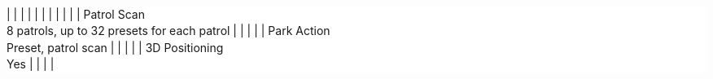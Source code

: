 |                                                                                                                                                                                                                                                                                                                                                                                                                                                                                                                                                                                                                                                                                                                                                                                                                                                                                                                                                                                                                                                                                          |  |  |  |
|                                                                                                                                                                                                                                                                                                                                                                                                                                                                                                                                                                                                                                                                                                                                                                                                                                                                                                                                                                                                                                                                                          |  |  |  |
| Patrol Scan<br>8 patrols, up to 32 presets for each patrol                                                                                                                                                                                                                                                                                                                                                                                                                                                                                                                                                                                                                                                                                                                                                                                                                                                                                                                                                                                                                               |  |  |  |
| Park Action<br>Preset, patrol scan                                                                                                                                                                                                                                                                                                                                                                                                                                                                                                                                                                                                                                                                                                                                                                                                                                                                                                                                                                                                                                                       |  |  |  |
| 3D Positioning<br>Yes                                                                                                                                                                                                                                                                                                                                                                                                                                                                                                                                                                                                                                                                                                                                                                                                                                                                                                                                                                                                                                                                    |  |  |  |